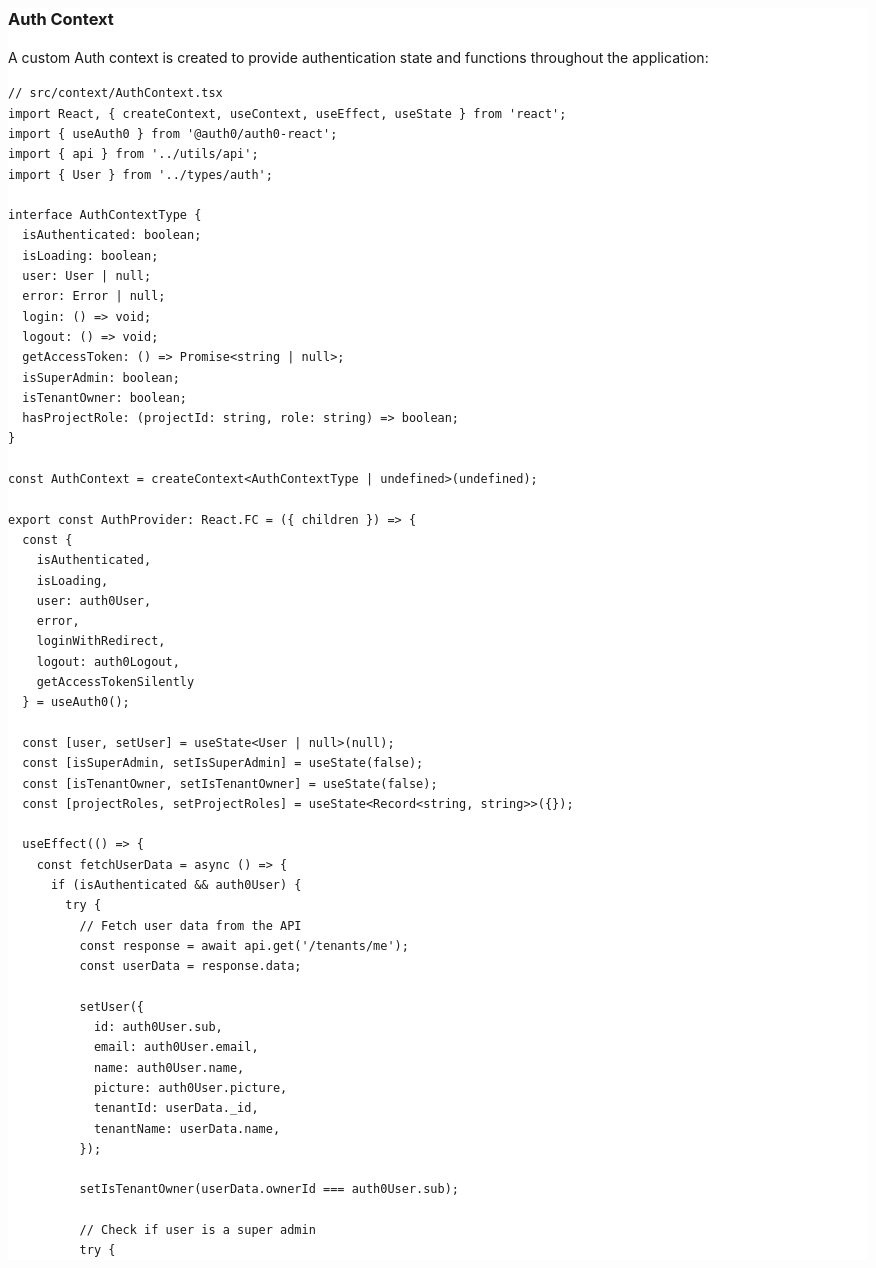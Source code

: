 ### Auth Context

A custom Auth context is created to provide authentication state and functions throughout the application:

```tsx
// src/context/AuthContext.tsx
import React, { createContext, useContext, useEffect, useState } from 'react';
import { useAuth0 } from '@auth0/auth0-react';
import { api } from '../utils/api';
import { User } from '../types/auth';

interface AuthContextType {
  isAuthenticated: boolean;
  isLoading: boolean;
  user: User | null;
  error: Error | null;
  login: () => void;
  logout: () => void;
  getAccessToken: () => Promise<string | null>;
  isSuperAdmin: boolean;
  isTenantOwner: boolean;
  hasProjectRole: (projectId: string, role: string) => boolean;
}

const AuthContext = createContext<AuthContextType | undefined>(undefined);

export const AuthProvider: React.FC = ({ children }) => {
  const { 
    isAuthenticated, 
    isLoading, 
    user: auth0User, 
    error, 
    loginWithRedirect, 
    logout: auth0Logout,
    getAccessTokenSilently 
  } = useAuth0();
  
  const [user, setUser] = useState<User | null>(null);
  const [isSuperAdmin, setIsSuperAdmin] = useState(false);
  const [isTenantOwner, setIsTenantOwner] = useState(false);
  const [projectRoles, setProjectRoles] = useState<Record<string, string>>({});
  
  useEffect(() => {
    const fetchUserData = async () => {
      if (isAuthenticated && auth0User) {
        try {
          // Fetch user data from the API
          const response = await api.get('/tenants/me');
          const userData = response.data;
          
          setUser({
            id: auth0User.sub,
            email: auth0User.email,
            name: auth0User.name,
            picture: auth0User.picture,
            tenantId: userData._id,
            tenantName: userData.name,
          });
          
          setIsTenantOwner(userData.ownerId === auth0User.sub);
          
          // Check if user is a super admin
          try {
```